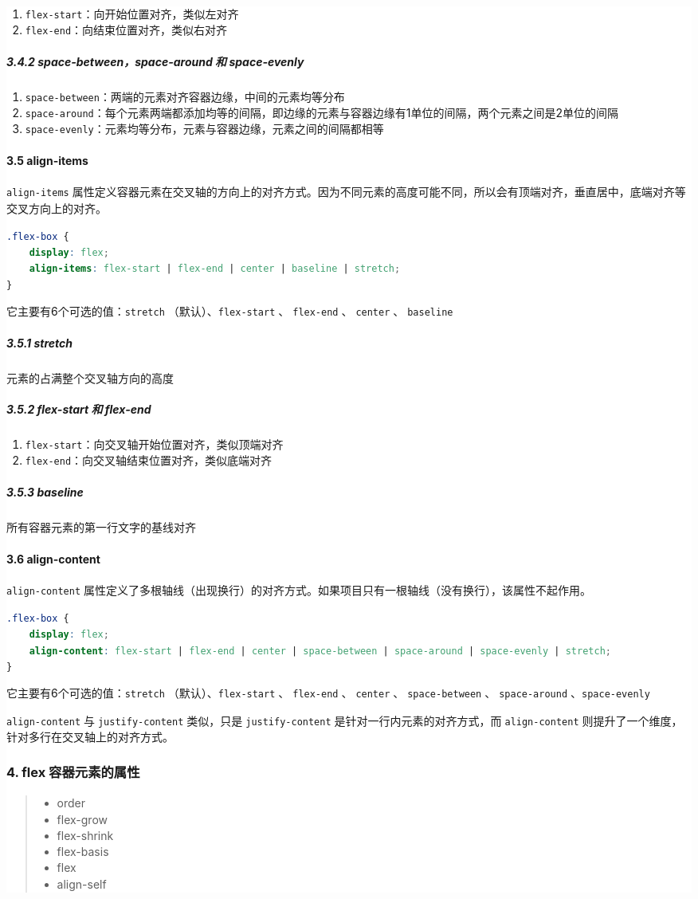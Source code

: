 1. `flex-start`：向开始位置对齐，类似左对齐
2. `flex-end`：向结束位置对齐，类似右对齐

##### 3.4.2 space-between，space-around 和 space-evenly

1. `space-between`：两端的元素对齐容器边缘，中间的元素均等分布
2. `space-around`：每个元素两端都添加均等的间隔，即边缘的元素与容器边缘有1单位的间隔，两个元素之间是2单位的间隔
3. `space-evenly`：元素均等分布，元素与容器边缘，元素之间的间隔都相等

#### 3.5 align-items

`align-items` 属性定义容器元素在交叉轴的方向上的对齐方式。因为不同元素的高度可能不同，所以会有顶端对齐，垂直居中，底端对齐等交叉方向上的对齐。

```css
.flex-box {
    display: flex;
    align-items: flex-start | flex-end | center | baseline | stretch;
}
```

它主要有6个可选的值：`stretch` （默认）、`flex-start` 、 `flex-end` 、 `center` 、 `baseline` 

##### 3.5.1 stretch

元素的占满整个交叉轴方向的高度

##### 3.5.2 flex-start 和 flex-end

1. `flex-start`：向交叉轴开始位置对齐，类似顶端对齐
2. `flex-end`：向交叉轴结束位置对齐，类似底端对齐

##### 3.5.3 baseline

所有容器元素的第一行文字的基线对齐

#### 3.6 align-content

`align-content` 属性定义了多根轴线（出现换行）的对齐方式。如果项目只有一根轴线（没有换行），该属性不起作用。

```css
.flex-box {
    display: flex;
    align-content: flex-start | flex-end | center | space-between | space-around | space-evenly | stretch;
}
```

它主要有6个可选的值：`stretch` （默认）、`flex-start` 、 `flex-end` 、 `center` 、 `space-between` 、 `space-around` 、`space-evenly`

`align-content` 与 `justify-content` 类似，只是  `justify-content`  是针对一行内元素的对齐方式，而 `align-content` 则提升了一个维度，针对多行在交叉轴上的对齐方式。



### 4. flex 容器元素的属性

> - order
> - flex-grow
> - flex-shrink
> - flex-basis
> - flex
> - align-self
